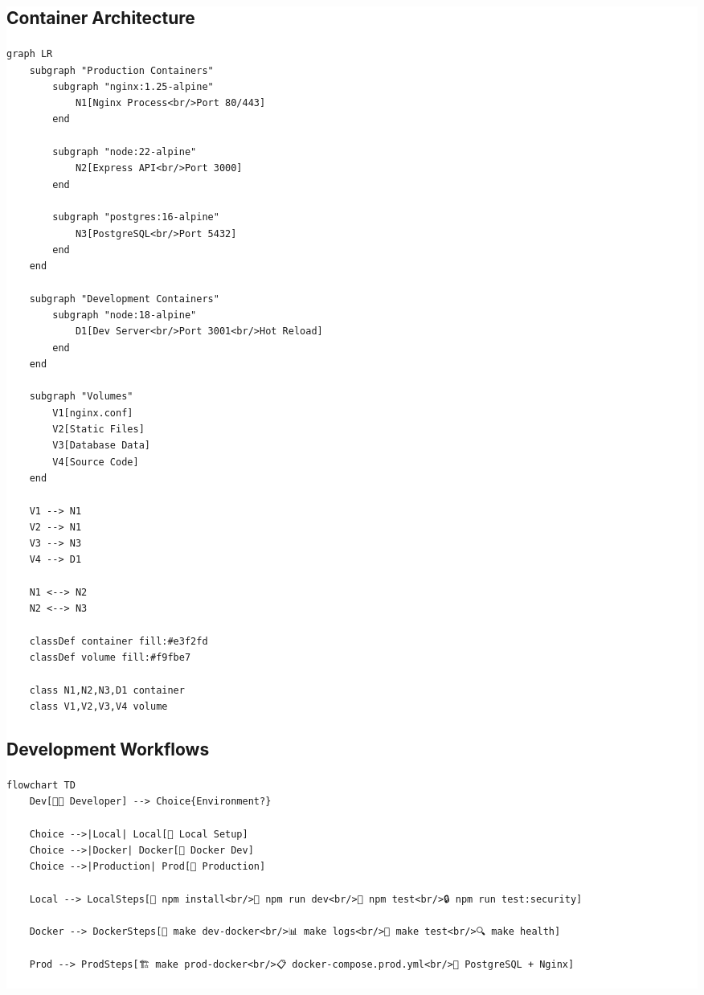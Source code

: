 ## Container Architecture

```mermaid
graph LR
    subgraph "Production Containers"
        subgraph "nginx:1.25-alpine"
            N1[Nginx Process<br/>Port 80/443]
        end
        
        subgraph "node:22-alpine"
            N2[Express API<br/>Port 3000]
        end
        
        subgraph "postgres:16-alpine"
            N3[PostgreSQL<br/>Port 5432]
        end
    end

    subgraph "Development Containers"
        subgraph "node:18-alpine"
            D1[Dev Server<br/>Port 3001<br/>Hot Reload]
        end
    end

    subgraph "Volumes"
        V1[nginx.conf]
        V2[Static Files]
        V3[Database Data]
        V4[Source Code]
    end

    V1 --> N1
    V2 --> N1
    V3 --> N3
    V4 --> D1

    N1 <--> N2
    N2 <--> N3

    classDef container fill:#e3f2fd
    classDef volume fill:#f9fbe7
    
    class N1,N2,N3,D1 container
    class V1,V2,V3,V4 volume
```

## Development Workflows

```mermaid
flowchart TD
    Dev[👩‍💻 Developer] --> Choice{Environment?}
    
    Choice -->|Local| Local[🔧 Local Setup]
    Choice -->|Docker| Docker[🐳 Docker Dev]
    Choice -->|Production| Prod[🚀 Production]
    
    Local --> LocalSteps[📝 npm install<br/>🔧 npm run dev<br/>🧪 npm test<br/>🔒 npm run test:security]
    
    Docker --> DockerSteps[🔨 make dev-docker<br/>📊 make logs<br/>🧪 make test<br/>🔍 make health]
    
    Prod --> ProdSteps[🏗️ make prod-docker<br/>📋 docker-compose.prod.yml<br/>🔐 PostgreSQL + Nginx]
    
```